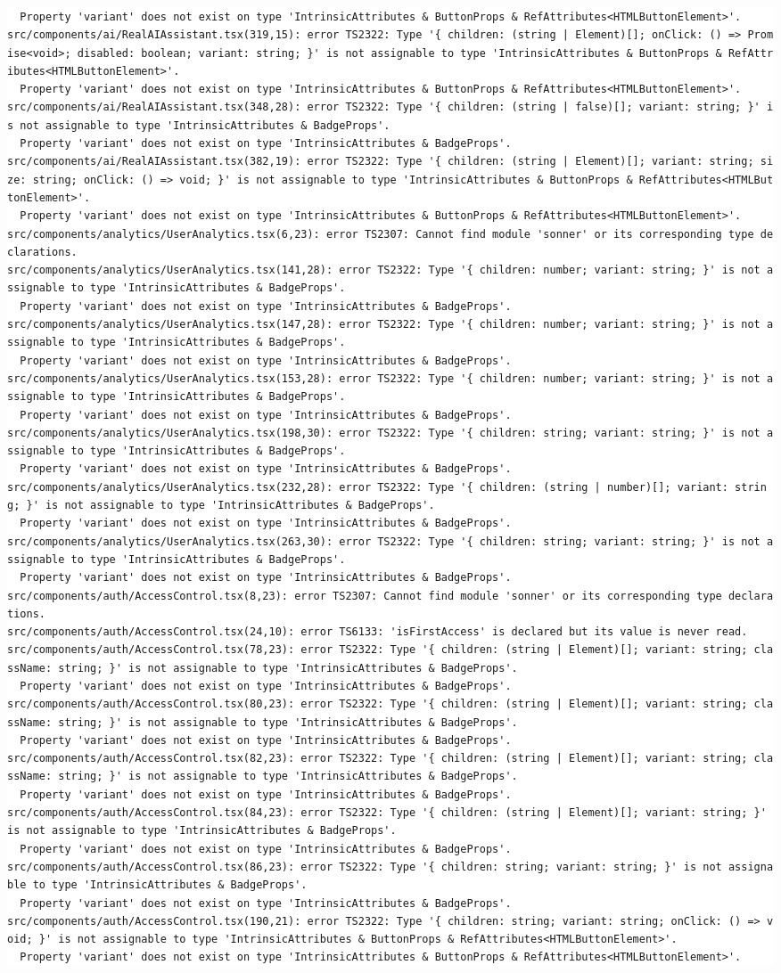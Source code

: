 ```
  Property 'variant' does not exist on type 'IntrinsicAttributes & ButtonProps & RefAttributes<HTMLButtonElement>'.
src/components/ai/RealAIAssistant.tsx(319,15): error TS2322: Type '{ children: (string | Element)[]; onClick: () => Promise<void>; disabled: boolean; variant: string; }' is not assignable to type 'IntrinsicAttributes & ButtonProps & RefAttributes<HTMLButtonElement>'.
  Property 'variant' does not exist on type 'IntrinsicAttributes & ButtonProps & RefAttributes<HTMLButtonElement>'.
src/components/ai/RealAIAssistant.tsx(348,28): error TS2322: Type '{ children: (string | false)[]; variant: string; }' is not assignable to type 'IntrinsicAttributes & BadgeProps'.
  Property 'variant' does not exist on type 'IntrinsicAttributes & BadgeProps'.
src/components/ai/RealAIAssistant.tsx(382,19): error TS2322: Type '{ children: (string | Element)[]; variant: string; size: string; onClick: () => void; }' is not assignable to type 'IntrinsicAttributes & ButtonProps & RefAttributes<HTMLButtonElement>'.
  Property 'variant' does not exist on type 'IntrinsicAttributes & ButtonProps & RefAttributes<HTMLButtonElement>'.
src/components/analytics/UserAnalytics.tsx(6,23): error TS2307: Cannot find module 'sonner' or its corresponding type declarations.
src/components/analytics/UserAnalytics.tsx(141,28): error TS2322: Type '{ children: number; variant: string; }' is not assignable to type 'IntrinsicAttributes & BadgeProps'.
  Property 'variant' does not exist on type 'IntrinsicAttributes & BadgeProps'.
src/components/analytics/UserAnalytics.tsx(147,28): error TS2322: Type '{ children: number; variant: string; }' is not assignable to type 'IntrinsicAttributes & BadgeProps'.
  Property 'variant' does not exist on type 'IntrinsicAttributes & BadgeProps'.
src/components/analytics/UserAnalytics.tsx(153,28): error TS2322: Type '{ children: number; variant: string; }' is not assignable to type 'IntrinsicAttributes & BadgeProps'.
  Property 'variant' does not exist on type 'IntrinsicAttributes & BadgeProps'.
src/components/analytics/UserAnalytics.tsx(198,30): error TS2322: Type '{ children: string; variant: string; }' is not assignable to type 'IntrinsicAttributes & BadgeProps'.
  Property 'variant' does not exist on type 'IntrinsicAttributes & BadgeProps'.
src/components/analytics/UserAnalytics.tsx(232,28): error TS2322: Type '{ children: (string | number)[]; variant: string; }' is not assignable to type 'IntrinsicAttributes & BadgeProps'.
  Property 'variant' does not exist on type 'IntrinsicAttributes & BadgeProps'.
src/components/analytics/UserAnalytics.tsx(263,30): error TS2322: Type '{ children: string; variant: string; }' is not assignable to type 'IntrinsicAttributes & BadgeProps'.
  Property 'variant' does not exist on type 'IntrinsicAttributes & BadgeProps'.
src/components/auth/AccessControl.tsx(8,23): error TS2307: Cannot find module 'sonner' or its corresponding type declarations.
src/components/auth/AccessControl.tsx(24,10): error TS6133: 'isFirstAccess' is declared but its value is never read.
src/components/auth/AccessControl.tsx(78,23): error TS2322: Type '{ children: (string | Element)[]; variant: string; className: string; }' is not assignable to type 'IntrinsicAttributes & BadgeProps'.
  Property 'variant' does not exist on type 'IntrinsicAttributes & BadgeProps'.
src/components/auth/AccessControl.tsx(80,23): error TS2322: Type '{ children: (string | Element)[]; variant: string; className: string; }' is not assignable to type 'IntrinsicAttributes & BadgeProps'.
  Property 'variant' does not exist on type 'IntrinsicAttributes & BadgeProps'.
src/components/auth/AccessControl.tsx(82,23): error TS2322: Type '{ children: (string | Element)[]; variant: string; className: string; }' is not assignable to type 'IntrinsicAttributes & BadgeProps'.
  Property 'variant' does not exist on type 'IntrinsicAttributes & BadgeProps'.
src/components/auth/AccessControl.tsx(84,23): error TS2322: Type '{ children: (string | Element)[]; variant: string; }' is not assignable to type 'IntrinsicAttributes & BadgeProps'.
  Property 'variant' does not exist on type 'IntrinsicAttributes & BadgeProps'.
src/components/auth/AccessControl.tsx(86,23): error TS2322: Type '{ children: string; variant: string; }' is not assignable to type 'IntrinsicAttributes & BadgeProps'.
  Property 'variant' does not exist on type 'IntrinsicAttributes & BadgeProps'.
src/components/auth/AccessControl.tsx(190,21): error TS2322: Type '{ children: string; variant: string; onClick: () => void; }' is not assignable to type 'IntrinsicAttributes & ButtonProps & RefAttributes<HTMLButtonElement>'.
  Property 'variant' does not exist on type 'IntrinsicAttributes & ButtonProps & RefAttributes<HTMLButtonElement>'.
```